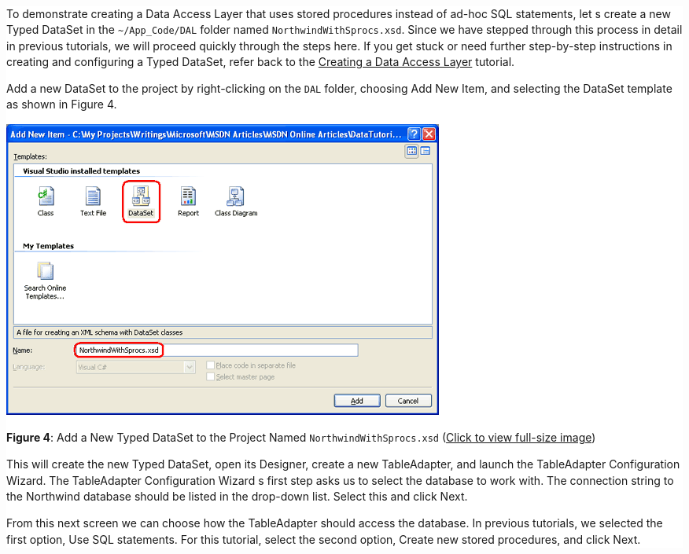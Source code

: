 To demonstrate creating a Data Access Layer that uses stored procedures instead of ad-hoc SQL statements, let s create a new Typed DataSet in the `~/App_Code/DAL` folder named `NorthwindWithSprocs.xsd`. Since we have stepped through this process in detail in previous tutorials, we will proceed quickly through the steps here. If you get stuck or need further step-by-step instructions in creating and configuring a Typed DataSet, refer back to the [Creating a Data Access Layer](../introduction/creating-a-data-access-layer-vb.md) tutorial.

Add a new DataSet to the project by right-clicking on the `DAL` folder, choosing Add New Item, and selecting the DataSet template as shown in Figure 4.


[![Add a New Typed DataSet to the Project Named NorthwindWithSprocs.xsd](creating-new-stored-procedures-for-the-typed-dataset-s-tableadapters-vb/_static/image7.png)](creating-new-stored-procedures-for-the-typed-dataset-s-tableadapters-vb/_static/image6.png)

**Figure 4**: Add a New Typed DataSet to the Project Named `NorthwindWithSprocs.xsd` ([Click to view full-size image](creating-new-stored-procedures-for-the-typed-dataset-s-tableadapters-vb/_static/image8.png))


This will create the new Typed DataSet, open its Designer, create a new TableAdapter, and launch the TableAdapter Configuration Wizard. The TableAdapter Configuration Wizard s first step asks us to select the database to work with. The connection string to the Northwind database should be listed in the drop-down list. Select this and click Next.

From this next screen we can choose how the TableAdapter should access the database. In previous tutorials, we selected the first option, Use SQL statements. For this tutorial, select the second option, Create new stored procedures, and click Next.

